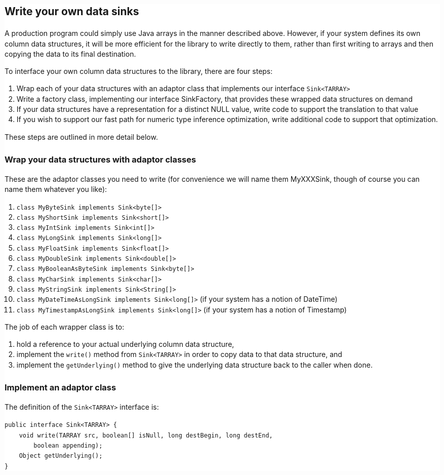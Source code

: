 ```
```

## Write your own data sinks

A production program could simply use Java arrays in the manner described above. However, if your system defines its own column data structures, it will be more efficient for the library to write directly to them, rather than first writing to arrays and then copying the data to its final destination.

To interface your own column data structures to the library, there are four steps:

1. Wrap each of your data structures with an adaptor class that implements our interface `Sink<TARRAY>`
2. Write a factory class, implementing our interface SinkFactory, that provides these wrapped data structures on demand
3. If your data structures have a representation for a distinct NULL value, write code to support the translation to that value
4. If you wish to support our fast path for numeric type inference optimization, write additional code to support that optimization.

These steps are outlined in more detail below.

### Wrap your data structures with adaptor classes

These are the adaptor classes you need to write (for convenience we will name them MyXXXSink, though of course you can name them whatever you like):

1. `class MyByteSink implements Sink<byte[]>`
2. `class MyShortSink implements Sink<short[]>`
3. `class MyIntSink implements Sink<int[]>`
4. `class MyLongSink implements Sink<long[]>`
5. `class MyFloatSink implements Sink<float[]>`
6. `class MyDoubleSink implements Sink<double[]>`
7. `class MyBooleanAsByteSink implements Sink<byte[]>`
8. `class MyCharSink implements Sink<char[]>`
9. `class MyStringSink implements Sink<String[]>`
10. `class MyDateTimeAsLongSink implements Sink<long[]>` (if your system has a notion of DateTime)
11. `class MyTimestampAsLongSink implements Sink<long[]>` (if your system has a notion of Timestamp)

The job of each wrapper class is to:

1. hold a reference to your actual underlying column data structure,
2. implement the `write()` method from `Sink<TARRAY>` in order to copy data to that data structure, and
3. implement the `getUnderlying()` method to give the underlying data structure back to the caller when done.

### Implement an adaptor class

The definition of the `Sink<TARRAY>` interface is:

```
public interface Sink<TARRAY> {
    void write(TARRAY src, boolean[] isNull, long destBegin, long destEnd,
        boolean appending);
    Object getUnderlying();
}
```

